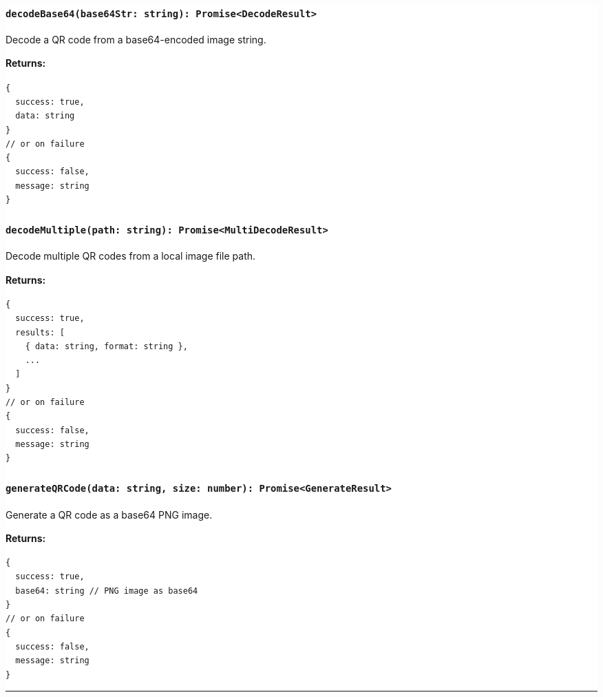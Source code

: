 ### `decodeBase64(base64Str: string): Promise<DecodeResult>`
Decode a QR code from a base64-encoded image string.

**Returns:**
```
{
  success: true,
  data: string
}
// or on failure
{
  success: false,
  message: string
}
```

### `decodeMultiple(path: string): Promise<MultiDecodeResult>`
Decode multiple QR codes from a local image file path.

**Returns:**
```
{
  success: true,
  results: [
    { data: string, format: string },
    ...
  ]
}
// or on failure
{
  success: false,
  message: string
}
```

### `generateQRCode(data: string, size: number): Promise<GenerateResult>`
Generate a QR code as a base64 PNG image.

**Returns:**
```
{
  success: true,
  base64: string // PNG image as base64
}
// or on failure
{
  success: false,
  message: string
}
```

---